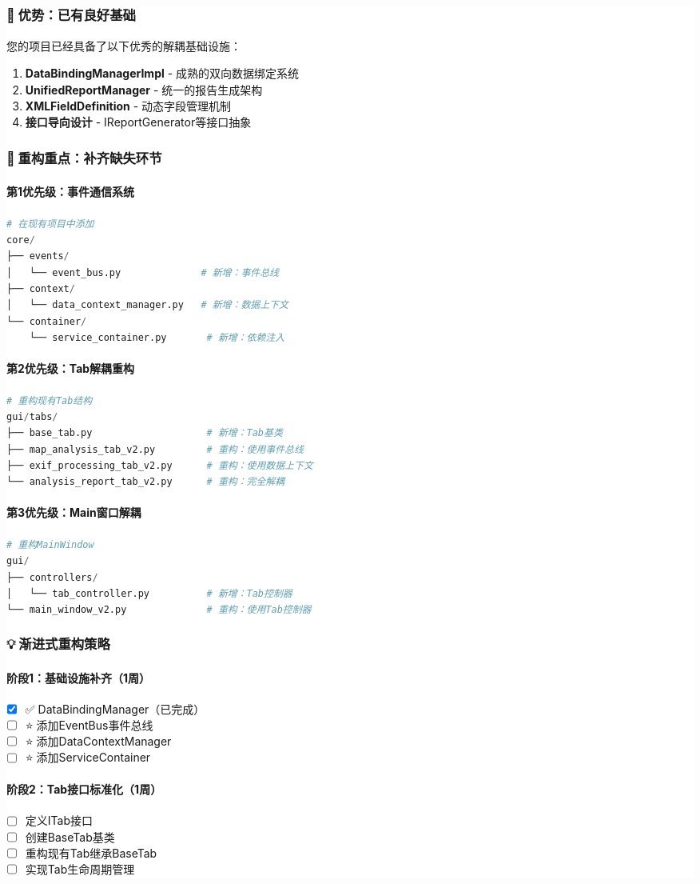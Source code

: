 ### 🚀 优势：已有良好基础

您的项目已经具备了以下优秀的解耦基础设施：

1. **DataBindingManagerImpl** - 成熟的双向数据绑定系统
2. **UnifiedReportManager** - 统一的报告生成架构
3. **XMLFieldDefinition** - 动态字段管理机制
4. **接口导向设计** - IReportGenerator等接口抽象

### 🎯 重构重点：补齐缺失环节

#### 第1优先级：事件通信系统
```python
# 在现有项目中添加
core/
├── events/
│   └── event_bus.py              # 新增：事件总线
├── context/
│   └── data_context_manager.py   # 新增：数据上下文
└── container/
    └── service_container.py       # 新增：依赖注入
```

#### 第2优先级：Tab解耦重构
```python
# 重构现有Tab结构
gui/tabs/
├── base_tab.py                    # 新增：Tab基类
├── map_analysis_tab_v2.py         # 重构：使用事件总线
├── exif_processing_tab_v2.py      # 重构：使用数据上下文
└── analysis_report_tab_v2.py      # 重构：完全解耦
```

#### 第3优先级：Main窗口解耦
```python
# 重构MainWindow
gui/
├── controllers/
│   └── tab_controller.py          # 新增：Tab控制器
└── main_window_v2.py              # 重构：使用Tab控制器
```

### 💡 渐进式重构策略

#### 阶段1：基础设施补齐（1周）
- [x] ✅ DataBindingManager（已完成）
- [ ] ⭐ 添加EventBus事件总线
- [ ] ⭐ 添加DataContextManager
- [ ] ⭐ 添加ServiceContainer

#### 阶段2：Tab接口标准化（1周）
- [ ] 定义ITab接口
- [ ] 创建BaseTab基类
- [ ] 重构现有Tab继承BaseTab
- [ ] 实现Tab生命周期管理
